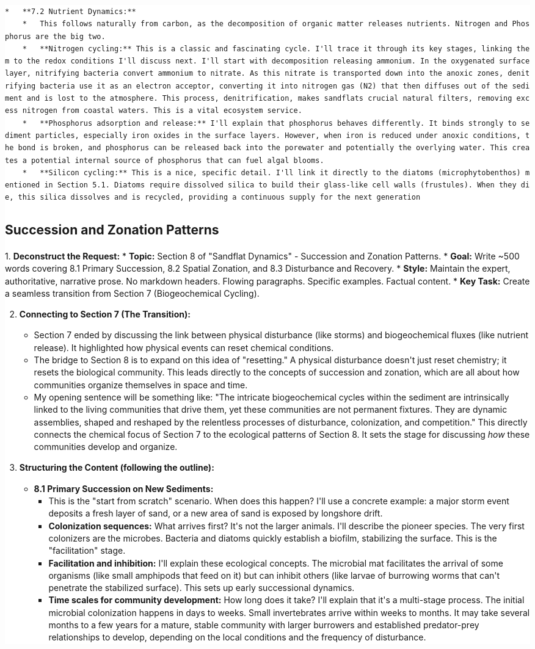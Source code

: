     *   **7.2 Nutrient Dynamics:**
        *   This follows naturally from carbon, as the decomposition of organic matter releases nutrients. Nitrogen and Phosphorus are the big two.
        *   **Nitrogen cycling:** This is a classic and fascinating cycle. I'll trace it through its key stages, linking them to the redox conditions I'll discuss next. I'll start with decomposition releasing ammonium. In the oxygenated surface layer, nitrifying bacteria convert ammonium to nitrate. As this nitrate is transported down into the anoxic zones, denitrifying bacteria use it as an electron acceptor, converting it into nitrogen gas (N2) that then diffuses out of the sediment and is lost to the atmosphere. This process, denitrification, makes sandflats crucial natural filters, removing excess nitrogen from coastal waters. This is a vital ecosystem service.
        *   **Phosphorus adsorption and release:** I'll explain that phosphorus behaves differently. It binds strongly to sediment particles, especially iron oxides in the surface layers. However, when iron is reduced under anoxic conditions, the bond is broken, and phosphorus can be released back into the porewater and potentially the overlying water. This creates a potential internal source of phosphorus that can fuel algal blooms.
        *   **Silicon cycling:** This is a nice, specific detail. I'll link it directly to the diatoms (microphytobenthos) mentioned in Section 5.1. Diatoms require dissolved silica to build their glass-like cell walls (frustules). When they die, this silica dissolves and is recycled, providing a continuous supply for the next generation

## Succession and Zonation Patterns

<think>1.  **Deconstruct the Request:**
    *   **Topic:** Section 8 of "Sandflat Dynamics" - Succession and Zonation Patterns.
    *   **Goal:** Write ~500 words covering 8.1 Primary Succession, 8.2 Spatial Zonation, and 8.3 Disturbance and Recovery.
    *   **Style:** Maintain the expert, authoritative, narrative prose. No markdown headers. Flowing paragraphs. Specific examples. Factual content.
    *   **Key Task:** Create a seamless transition from Section 7 (Biogeochemical Cycling).

2.  **Connecting to Section 7 (The Transition):**
    *   Section 7 ended by discussing the link between physical disturbance (like storms) and biogeochemical fluxes (like nutrient release). It highlighted how physical events can reset chemical conditions.
    *   The bridge to Section 8 is to expand on this idea of "resetting." A physical disturbance doesn't just reset chemistry; it resets the biological community. This leads directly to the concepts of succession and zonation, which are all about how communities organize themselves in space and time.
    *   My opening sentence will be something like: "The intricate biogeochemical cycles within the sediment are intrinsically linked to the living communities that drive them, yet these communities are not permanent fixtures. They are dynamic assemblies, shaped and reshaped by the relentless processes of disturbance, colonization, and competition." This directly connects the chemical focus of Section 7 to the ecological patterns of Section 8. It sets the stage for discussing *how* these communities develop and organize.

3.  **Structuring the Content (following the outline):**

    *   **8.1 Primary Succession on New Sediments:**
        *   This is the "start from scratch" scenario. When does this happen? I'll use a concrete example: a major storm event deposits a fresh layer of sand, or a new area of sand is exposed by longshore drift.
        *   **Colonization sequences:** What arrives first? It's not the larger animals. I'll describe the pioneer species. The very first colonizers are the microbes. Bacteria and diatoms quickly establish a biofilm, stabilizing the surface. This is the "facilitation" stage.
        *   **Facilitation and inhibition:** I'll explain these ecological concepts. The microbial mat facilitates the arrival of some organisms (like small amphipods that feed on it) but can inhibit others (like larvae of burrowing worms that can't penetrate the stabilized surface). This sets up early successional dynamics.
        *   **Time scales for community development:** How long does it take? I'll explain that it's a multi-stage process. The initial microbial colonization happens in days to weeks. Small invertebrates arrive within weeks to months. It may take several months to a few years for a mature, stable community with larger burrowers and established predator-prey relationships to develop, depending on the local conditions and the frequency of disturbance.
